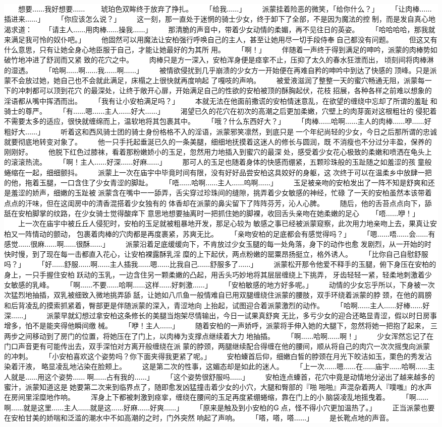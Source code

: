 　　想要……我好想要……
 　　琥珀色双眸终于放弃了挣扎。
 　　「给我……」
 　　派蒙挂着险恶的微笑，「给你什么？」
 　　「让肉棒……插进来……」
 　　「你应该怎么说？」
 　　这一刻，那一直处于迷惘的骑士少女，终于卸下了全部，不是因为魔法的控 制，而是发自真心地渴求道：
 　　「请主人……用肉棒……操我……」
 　　那清脆的声音中，带着少女动情的柔媚，再不见往日的英姿。
 　　「哈哈哈哈，那我就来满足我可怜的奴仆吧。」
 　　他固然可以用魔法让安柏强行呼唤自己的主人，甚至让她用尽一切手段侍奉 自己都没有问题。
 　　但这又有什么意思，只有让她全身心地臣服于自己，才能让她最好的为其所 用。
 　　「啊！」
 　　伴随着一声终于得到满足的呻吟，派蒙的肉棒势如破竹地冲进了舒润而又紧 致的花穴之中。
 　　肉棒只是方一深入，安柏浑身便是痉挛不止，压抑了太久的春水狂泄而出， 顷刻间将肉棒淋的湿透。
 　　「哈啊……啊……我……啊……」
 　　被情欲侵扰到几乎崩溃的少女方一开始便在再难自矜的呻吟中到达了快感的 顶峰。只是派蒙不会放过她，她自己也不会就此满足，床榻之上很快就再度响起 了嘎吱的声响。
 　　被爱液滋润了整整一天的蜜穴畅通无阻，派蒙每一下的冲刺都可以顶到花穴 的最深处，让终于敞开心扉，开始满足自己的性欲的安柏被顶的酥胸起伏，花枝 招展，各种各样之前难以想象的淫语都从嘴中挥洒而出。
 　　「我有让小安柏满足吗？」
 　　本就无法在他面前撒谎的安柏情迷意乱，在欲望的缠绕中忘却了所谓的羞耻 和骑士的尊严。
 　　「有……嗯……主人……好大……」
 　　渴望已久的花穴在初次的高潮之后更加柔嫩，穴壁上的肉芽面对这根粗壮的 侵犯着不需要太多的适应，很快就缠绵而上，温软地将其包裹其中。
 　　「哦？什么东西好大？」
 　　「肉棒……哈啊……主人的肉棒……咿……好粗好大……」
 　　听着这和西风骑士团的骑士身份格格不入的淫语，派蒙邪笑凛然，到底只是 一个年纪尚轻的少女，今日之后那所谓的忠诚就要彻底地转变对象了。
 　　他一只手托起垂涎已久的一条美腿，细细地抚摸着这迷人的修长与圆润，既 不消瘦也不分过分丰盈，保养的刚刚好。
 　　他脱下红色过膝袜，看着那粉嫩娇小的玉足，忽然用力地插入到蜜穴的最深 处，感受着少女花心极致的柔嫩和喷洒在龟头上的滚滚热流。
 　　「啊！主人……好深……好麻……」
 　　那可人的玉足也随着身体的快感而绷紧，五颗珍珠般的玉趾随之如羞涩的孩 童般蜷缩在一起，细细颤抖。
 　　派蒙上一次在庙宇中毕竟时间有限，没有好好品尝安柏这具姣好的身躯，这 次终于可以在温柔乡中放肆一把的他，拖着玉腿，一口含住了少女青涩的脚趾。
 　　「唔……哈啊……主人……呜啊……」
 　　玉足被亲吻的安柏发出了一阵不知是舒爽和还是羞涩的娇声，细嫩的玉趾被 派蒙含在嘴中一一舔弄，舌尖穿过珍珠间的缝隙，挑弄着少女敏感的神经，忙碌 了一天的安柏虽然本该带着点点的汗味，但在这闺房中的清香混搭着少女独有的 体香却在派蒙的鼻尖留下了阵阵芬芳，沁人心脾。
 　　随后，他的舌苔点点向下，舔舐在安柏脚掌的纹路，在少女骑士觉得酸痒下 意思地想要抽离时一把抓住她的脚裸，收回舌头亲吻在她柔嫩的足心
 　　「唔……咿！」
 　　上一次在庙宇中被丘丘人侵犯时，安柏的玉足就被粗暴地开发，那足心较为 敏感之事已经被派蒙窥察，此次用力地亲吻上去，果真让安柏又一阵情动的颤动， 包裹着肉棒的穴肉都是再度裹紧，苏爽无比。
 　　「亲吻安柏的足底都会有感觉得吗？」
 　　「嗯……唔……会……有感觉……很麻……啊……很酥……」
 　　派蒙沿着足底缓缓向下，不肯放过少女玉腿的每一处角落，身下的动作也愈 发剧烈，从一开始的时快时慢，到了现在每一击都直入花心，让安柏裸露酥乳淫 糜的上下起伏，两点粉嫩的罂粟昂扬挺立，格外诱人。
 　　「比你自己自慰舒服吗？」
 　　「好……舒服……啊……主人插我……嗯……比我自己……舒服多了……」
 　　派蒙松开那令他爱不释手的玉腿，俯下身压在安柏的身上，一只手握住安柏 跃动的玉乳，一边含住另一颗柔嫩的凸起，用舌头巧妙地将其层层缠绕上下挑弄， 牙齿轻轻一紧，轻柔地刺激着少女敏感的乳峰。
 　　「啊……不要……哈啊……这样……好刺激……」
 　　「安柏敏感的地方好多呢。」
 　　动情的少女忘乎所以，下身被一次次猛烈地抽插，双乳被细致入微地挑弄舔 舐，让她如八爪鱼一般情难自已用双腿缠绕住派蒙的腰肢，双手环绕着派蒙的脖 颈，在他的肩膀和后背凌乱的摸索抓紧着，臀部更是伴随派蒙的深入，青涩地向 上抬起，试图迎合着派蒙激烈的动作。
 　　「哈啊……主人……好棒……好深……」
 　　派蒙早就幻想过拿安柏这条修长的美腿当炮架尽情输出，今日一试果真舒爽 无比，多亏少女的迎合还略显青涩，假以时日房事增多，怕不是能夹得他瞬间缴 械。
 　　「咿！主人……」
 　　随着安柏的一声娇呼，派蒙将手伸入她的大腿下，忽然将她一把抱了起来， 三两步之间移动到了房门的位置，将她压在了门上，以肉棒为支撑点继续着大力 地抽插。
 　　「啊……哈啊……啊！」
 　　少女浑然忘记了在门口声音更有可能传出去，双手深怕对方离开般缠绕在派 蒙的脖颈，两腿继续配合得缠在他的腰间，顺从将自己的肉穴一次次摇曳向派蒙 的冲刺。
 　　「小安柏喜欢这个姿势吗？你下面夹得我更紧了呢。」
 　　安柏螓首后仰，细嫩白皙的脖颈在月光下皎洁如玉，栗色的秀发沾染着汗液， 略显凌乱地沾染在脸颊上。
 　　这是第二次的性事，这媚态却是如此的迷人。
 　　「上一次……嗯……在……庙宇……哈啊……主人就是……用这个姿势…… 啊……占有我的……」
 　　「这个姿势很舒服吗……」
 　　安柏连点螓首，花穴中竟是动情地分泌出了越来越多的蜜汁，派蒙知道这是 她要第二次来到临界点了，随即愈发凶猛撞击着少女的小穴，大腿和臀部的『啪 啪啪』声混杂着两人『噗嗤』的水声在房间里淫糜地作响。
 　　浑身上下都被刺激到痉挛，缠绕在腰间的玉足再度紧绷蜷缩，靠在门上的小 脑袋凌乱地摇曳着。
 　　「啊……啊……就是这里……主人……就是这……好麻……好爽……」
 　　「原来是触及到小安柏的G 点，怪不得小穴更加温热了。」
 　　正当派蒙也要在安柏甘美的娇喘和泛滥的潮水中不如高潮的之时，门外突然 响起了声响。
 　　「嗒，嗒，嗒……」
 　　是长靴点地的声音。